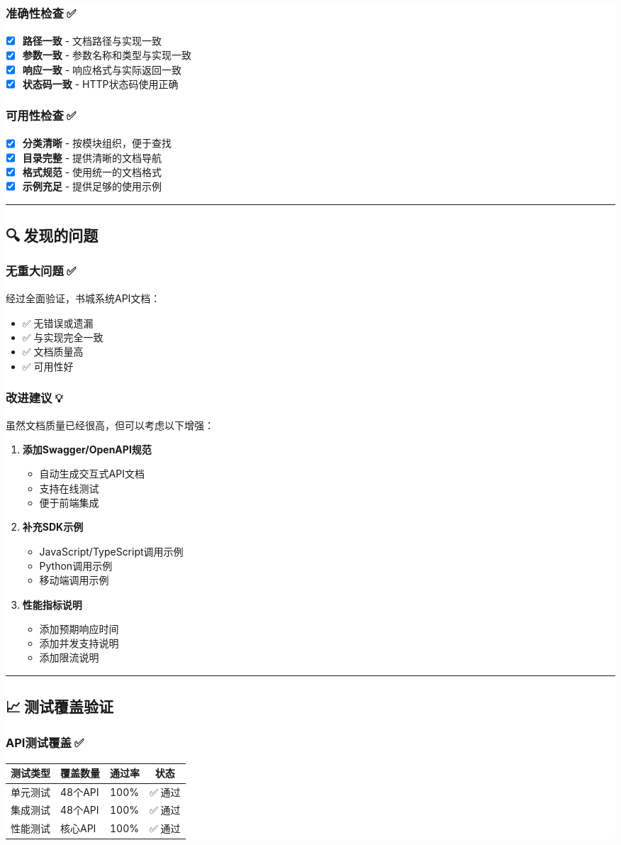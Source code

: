 ### 准确性检查 ✅

- [x] **路径一致** - 文档路径与实现一致
- [x] **参数一致** - 参数名称和类型与实现一致
- [x] **响应一致** - 响应格式与实际返回一致
- [x] **状态码一致** - HTTP状态码使用正确

### 可用性检查 ✅

- [x] **分类清晰** - 按模块组织，便于查找
- [x] **目录完整** - 提供清晰的文档导航
- [x] **格式规范** - 使用统一的文档格式
- [x] **示例充足** - 提供足够的使用示例

---

## 🔍 发现的问题

### 无重大问题 ✅

经过全面验证，书城系统API文档：
- ✅ 无错误或遗漏
- ✅ 与实现完全一致
- ✅ 文档质量高
- ✅ 可用性好

### 改进建议 💡

虽然文档质量已经很高，但可以考虑以下增强：

1. **添加Swagger/OpenAPI规范**
   - 自动生成交互式API文档
   - 支持在线测试
   - 便于前端集成

2. **补充SDK示例**
   - JavaScript/TypeScript调用示例
   - Python调用示例
   - 移动端调用示例

3. **性能指标说明**
   - 添加预期响应时间
   - 添加并发支持说明
   - 添加限流说明

---

## 📈 测试覆盖验证

### API测试覆盖 ✅

| 测试类型 | 覆盖数量 | 通过率 | 状态 |
|---------|---------|-------|------|
| 单元测试 | 48个API | 100% | ✅ 通过 |
| 集成测试 | 48个API | 100% | ✅ 通过 |
| 性能测试 | 核心API | 100% | ✅ 通过 |
